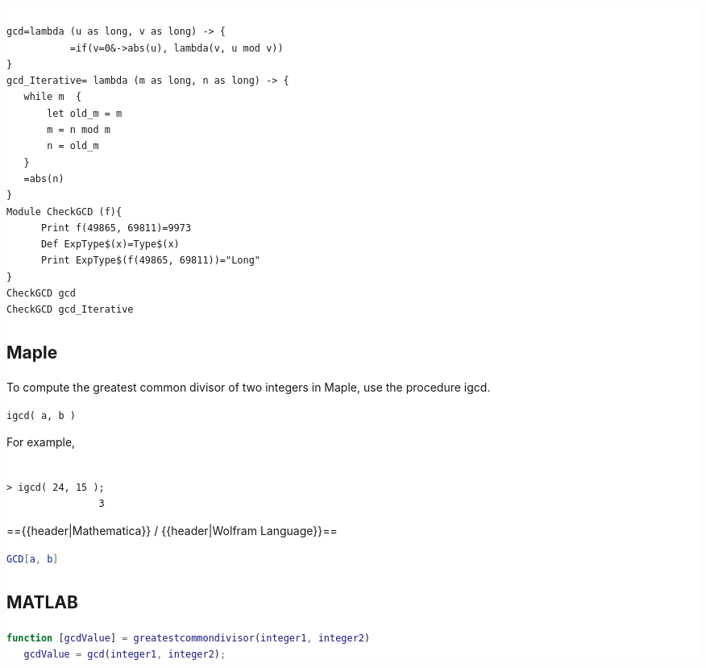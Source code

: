 
```M2000 Interpreter

gcd=lambda (u as long, v as long) -> {
           =if(v=0&->abs(u), lambda(v, u mod v))
}
gcd_Iterative= lambda (m as long, n as long) -> {
   while m  {
       let old_m = m
       m = n mod m
       n = old_m
   }
   =abs(n)
}
Module CheckGCD (f){
      Print f(49865, 69811)=9973
      Def ExpType$(x)=Type$(x)
      Print ExpType$(f(49865, 69811))="Long"
}
CheckGCD gcd
CheckGCD gcd_Iterative

```



## Maple

To compute the greatest common divisor of two integers in Maple, use the procedure igcd.


```Maple
igcd( a, b )
```


For example,

```Maple

> igcd( 24, 15 );
                3

```



=={{header|Mathematica}} / {{header|Wolfram Language}}==

```mathematica
GCD[a, b]
```



## MATLAB


```Matlab
function [gcdValue] = greatestcommondivisor(integer1, integer2)
   gcdValue = gcd(integer1, integer2);
```
